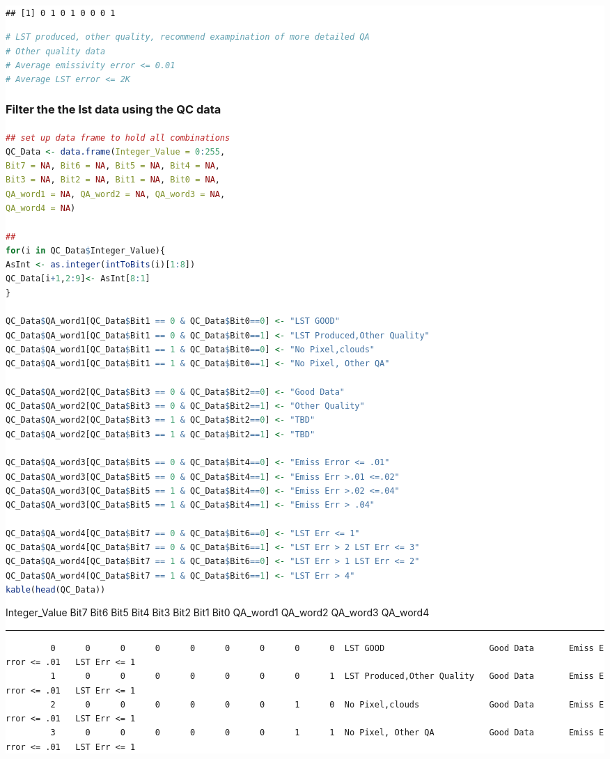 ```
## [1] 0 1 0 1 0 0 0 1
```

```r
# LST produced, other quality, recommend exampination of more detailed QA
# Other quality data
# Average emissivity error <= 0.01
# Average LST error <= 2K
```
</div>
</div>

### Filter the the lst data using the QC data


```r
## set up data frame to hold all combinations
QC_Data <- data.frame(Integer_Value = 0:255,
Bit7 = NA, Bit6 = NA, Bit5 = NA, Bit4 = NA,
Bit3 = NA, Bit2 = NA, Bit1 = NA, Bit0 = NA,
QA_word1 = NA, QA_word2 = NA, QA_word3 = NA,
QA_word4 = NA)

## 
for(i in QC_Data$Integer_Value){
AsInt <- as.integer(intToBits(i)[1:8])
QC_Data[i+1,2:9]<- AsInt[8:1]
}

QC_Data$QA_word1[QC_Data$Bit1 == 0 & QC_Data$Bit0==0] <- "LST GOOD"
QC_Data$QA_word1[QC_Data$Bit1 == 0 & QC_Data$Bit0==1] <- "LST Produced,Other Quality"
QC_Data$QA_word1[QC_Data$Bit1 == 1 & QC_Data$Bit0==0] <- "No Pixel,clouds"
QC_Data$QA_word1[QC_Data$Bit1 == 1 & QC_Data$Bit0==1] <- "No Pixel, Other QA"

QC_Data$QA_word2[QC_Data$Bit3 == 0 & QC_Data$Bit2==0] <- "Good Data"
QC_Data$QA_word2[QC_Data$Bit3 == 0 & QC_Data$Bit2==1] <- "Other Quality"
QC_Data$QA_word2[QC_Data$Bit3 == 1 & QC_Data$Bit2==0] <- "TBD"
QC_Data$QA_word2[QC_Data$Bit3 == 1 & QC_Data$Bit2==1] <- "TBD"

QC_Data$QA_word3[QC_Data$Bit5 == 0 & QC_Data$Bit4==0] <- "Emiss Error <= .01"
QC_Data$QA_word3[QC_Data$Bit5 == 0 & QC_Data$Bit4==1] <- "Emiss Err >.01 <=.02"
QC_Data$QA_word3[QC_Data$Bit5 == 1 & QC_Data$Bit4==0] <- "Emiss Err >.02 <=.04"
QC_Data$QA_word3[QC_Data$Bit5 == 1 & QC_Data$Bit4==1] <- "Emiss Err > .04"

QC_Data$QA_word4[QC_Data$Bit7 == 0 & QC_Data$Bit6==0] <- "LST Err <= 1"
QC_Data$QA_word4[QC_Data$Bit7 == 0 & QC_Data$Bit6==1] <- "LST Err > 2 LST Err <= 3"
QC_Data$QA_word4[QC_Data$Bit7 == 1 & QC_Data$Bit6==0] <- "LST Err > 1 LST Err <= 2"
QC_Data$QA_word4[QC_Data$Bit7 == 1 & QC_Data$Bit6==1] <- "LST Err > 4"
kable(head(QC_Data))
```



 Integer_Value   Bit7   Bit6   Bit5   Bit4   Bit3   Bit2   Bit1   Bit0  QA_word1                     QA_word2        QA_word3             QA_word4     
--------------  -----  -----  -----  -----  -----  -----  -----  -----  ---------------------------  --------------  -------------------  -------------
             0      0      0      0      0      0      0      0      0  LST GOOD                     Good Data       Emiss Error <= .01   LST Err <= 1 
             1      0      0      0      0      0      0      0      1  LST Produced,Other Quality   Good Data       Emiss Error <= .01   LST Err <= 1 
             2      0      0      0      0      0      0      1      0  No Pixel,clouds              Good Data       Emiss Error <= .01   LST Err <= 1 
             3      0      0      0      0      0      0      1      1  No Pixel, Other QA           Good Data       Emiss Error <= .01   LST Err <= 1 